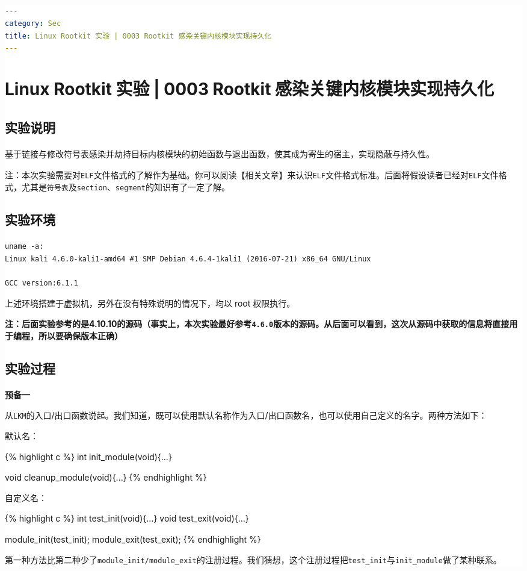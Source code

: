 ```yaml
---
category: Sec
title: Linux Rootkit 实验 | 0003 Rootkit 感染关键内核模块实现持久化
---
```


# Linux Rootkit 实验 | 0003 Rootkit 感染关键内核模块实现持久化

## 实验说明

基于链接与修改符号表感染并劫持目标内核模块的初始函数与退出函数，使其成为寄生的宿主，实现隐蔽与持久性。

注：本次实验需要对`ELF`文件格式的了解作为基础。你可以阅读【相关文章】来认识`ELF`文件格式标准。后面将假设读者已经对`ELF`文件格式，尤其是`符号表`及`section`、`segment`的知识有了一定了解。

## 实验环境

```
uname -a:
Linux kali 4.6.0-kali1-amd64 #1 SMP Debian 4.6.4-1kali1 (2016-07-21) x86_64 GNU/Linux

GCC version:6.1.1
```

上述环境搭建于虚拟机，另外在没有特殊说明的情况下，均以 root 权限执行。

**注：后面实验参考的是4.10.10的源码（事实上，本次实验最好参考`4.6.0`版本的源码。从后面可以看到，这次从源码中获取的信息将直接用于编程，所以要确保版本正确）**

## 实验过程

**预备一**

从`LKM`的入口/出口函数说起。我们知道，既可以使用默认名称作为入口/出口函数名，也可以使用自己定义的名字。两种方法如下：

默认名：

{% highlight c %}
int init_module(void){...}

void cleanup_module(void){...}
{% endhighlight %}

自定义名：

{% highlight c %}
int test_init(void){...}
void test_exit(void){...}

module_init(test_init);
module_exit(test_exit);
{% endhighlight %}

第一种方法比第二种少了`module_init/module_exit`的注册过程。我们猜想，这个注册过程把`test_init`与`init_module`做了某种联系。
